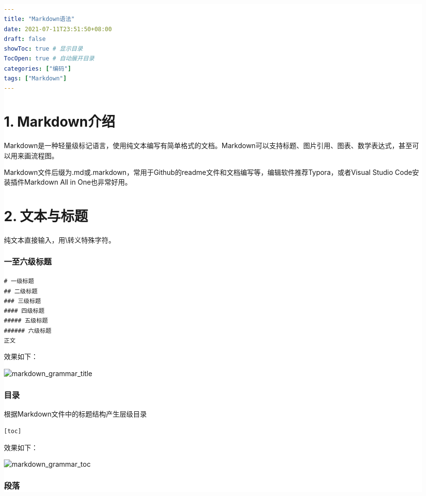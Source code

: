 ```yaml
---
title: "Markdown语法"
date: 2021-07-11T23:51:50+08:00
draft: false
showToc: true # 显示目录
TocOpen: true # 自动展开目录
categories: ["编码"]
tags: ["Markdown"]
---
```


# 1. Markdown介绍

Markdown是一种轻量级标记语言，使用纯文本编写有简单格式的文档。Markdown可以支持标题、图片引用、图表、数学表达式，甚至可以用来画流程图。

Markdown文件后缀为.md或.markdown，常用于Github的readme文件和文档编写等，编辑软件推荐Typora，或者Visual Studio Code安装插件Markdown All in One也非常好用。



# 2. 文本与标题

纯文本直接输入，用\转义特殊字符。

### 一至六级标题

```
# 一级标题
## 二级标题
### 三级标题
#### 四级标题
##### 五级标题
###### 六级标题
正文
```

效果如下：

![markdown_grammar_title](https://blog-1304941664.cos.ap-guangzhou.myqcloud.com/article_material/encode/markdown_grammar_title.png)

### 目录

根据Markdown文件中的标题结构产生层级目录

```
[toc]
```

效果如下：

![markdown_grammar_toc](https://blog-1304941664.cos.ap-guangzhou.myqcloud.com/article_material/encode/markdown_grammar_toc.png)

### 段落


[^1]: some comment